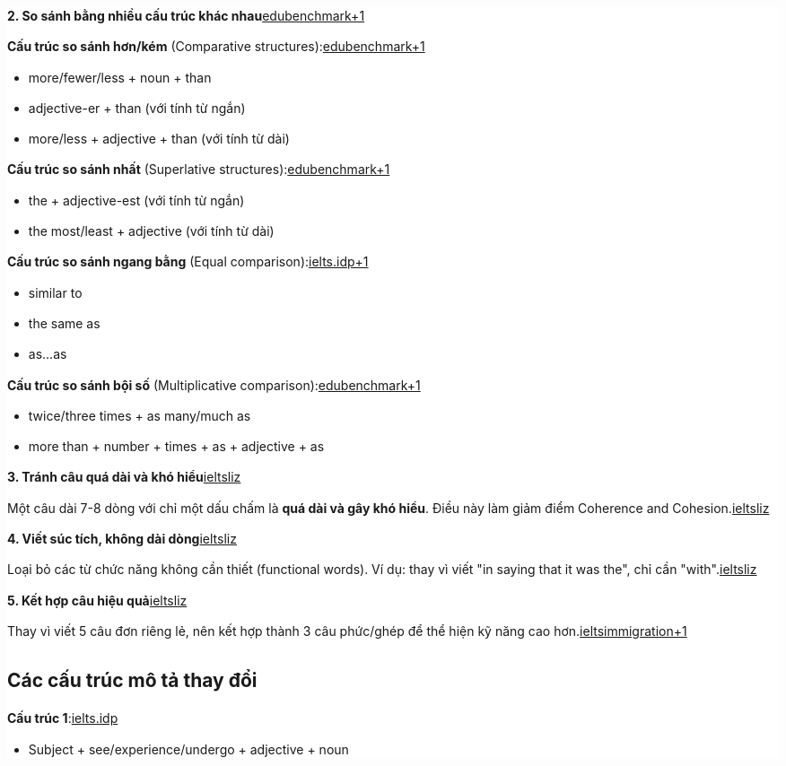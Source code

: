 **2. So sánh bằng nhiều cấu trúc khác nhau**[edubenchmark+1](https://edubenchmark.com/blog/ielts-graph-compare-contrast/)

**Cấu trúc so sánh hơn/kém** (Comparative structures﻿):[edubenchmark+1](https://edubenchmark.com/blog/ielts-graph-compare-contrast/)

- more/fewer/less + noun + than﻿
    
- adjective-er + than﻿ (với tính từ ngắn)
    
- more/less + adjective + than﻿ (với tính từ dài)
    

**Cấu trúc so sánh nhất** (Superlative structures﻿):[edubenchmark+1](https://edubenchmark.com/blog/ielts-graph-compare-contrast/)

- the + adjective-est﻿ (với tính từ ngắn)
    
- the most/least + adjective﻿ (với tính từ dài)
    

**Cấu trúc so sánh ngang bằng** (Equal comparison﻿):[ielts.idp+1](https://ielts.idp.com/vietnam/prepare/article-ielts-writing-task-1-sentence-structures/en-gb)

- similar to﻿
    
- the same as﻿
    
- as...as﻿
    

**Cấu trúc so sánh bội số** (Multiplicative comparison﻿):[edubenchmark+1](https://edubenchmark.com/blog/ielts-graph-compare-contrast/)

- twice/three times + as many/much as﻿
    
- more than + number + times + as + adjective + as﻿
    

**3. Tránh câu quá dài và khó hiểu**[ieltsliz](https://ieltsliz.com/ielts-writing-task-1-band-scores/)

Một câu dài 7-8 dòng với chỉ một dấu chấm là **quá dài và gây khó hiểu**. Điều này làm giảm điểm Coherence and Cohesion﻿.[ieltsliz](https://ieltsliz.com/ielts-writing-task-1-band-scores/)

**4. Viết súc tích, không dài dòng**[ieltsliz](https://ieltsliz.com/ielts-writing-task-1-band-scores/)

Loại bỏ các từ chức năng không cần thiết (functional words﻿). Ví dụ: thay vì viết "in saying that it was the", chỉ cần "with".[ieltsliz](https://ieltsliz.com/ielts-writing-task-1-band-scores/)

**5. Kết hợp câu hiệu quả**[ieltsliz](https://ieltsliz.com/ielts-writing-task-1-band-scores/)

Thay vì viết 5 câu đơn riêng lẻ, nên kết hợp thành 3 câu phức/ghép để thể hiện kỹ năng cao hơn.[ieltsimmigration+1](https://ieltsimmigration.ir/wp-content/uploads/2020/03/Band-Descriptors-Task-1.pdf)

## Các cấu trúc mô tả thay đổi

**Cấu trúc 1**:[ielts.idp](https://ielts.idp.com/vietnam/prepare/article-ielts-writing-task-1-sentence-structures/en-gb)

- Subject + see/experience/undergo + adjective + noun﻿
    